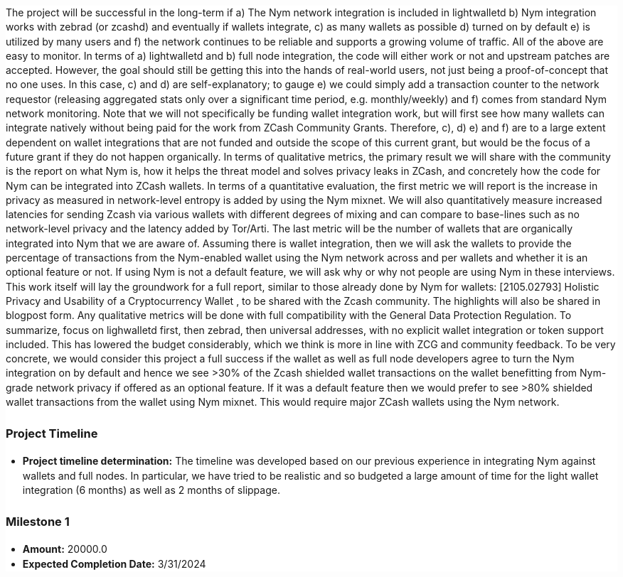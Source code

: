   The project will be successful in the long-term if a) The Nym network integration is included in lightwalletd b) Nym integration works with zebrad (or zcashd) and eventually if wallets integrate, c) as many wallets as possible d) turned on by default e) is utilized by many users and f) the network continues to be reliable and supports a growing volume of traffic. 
   All of the above are easy to monitor. In terms of a) lightwalletd and b) full node integration, the code will either work or not and upstream patches are accepted. However, the goal should still be getting this into the hands of real-world users, not just being a proof-of-concept that no one uses. In this case, c) and d) are self-explanatory; to gauge e) we could simply add a transaction counter to the network requestor (releasing aggregated stats only over a significant time period, e.g. monthly/weekly) and f) comes from standard Nym network monitoring. 
   Note that we will not specifically be funding wallet integration work, but will first see how many wallets can integrate natively without being paid for the work from ZCash Community Grants. Therefore, c), d) e) and f) are to a large extent dependent on wallet integrations that are not funded and outside the scope of this current grant, but would be the focus of a future grant if they do not happen organically. 
   In terms of qualitative metrics, the primary result we will share with the community is the report on what Nym is, how it helps the threat model and solves privacy leaks in ZCash, and concretely how the code for Nym can be integrated into ZCash wallets. In terms of a quantitative evaluation, the first metric we will report is the increase in privacy as measured in network-level entropy is added by using the Nym mixnet. We will also quantitatively measure increased latencies for sending Zcash via various wallets with different degrees of mixing and can compare to base-lines such as no network-level privacy and the latency added by Tor/Arti. The last metric will be the number of wallets that are organically integrated into Nym that we are aware of. Assuming there is wallet integration, then we will ask the wallets to provide the percentage of transactions from the Nym-enabled wallet using the Nym network across and per wallets and whether it is an optional feature or not. If using Nym is not a default feature, we will ask why or why not people are using Nym in these interviews. This work itself will lay the groundwork for a full report, similar to those already done by Nym for wallets: [2105.02793] Holistic Privacy and Usability of a Cryptocurrency Wallet , to be shared with the Zcash community. The highlights will also be shared in blogpost form. Any qualitative metrics will be done with full compatibility with the General Data Protection Regulation. To summarize, focus on lighwalletd first, then zebrad, then universal addresses, with no explicit wallet integration or token support included. This has lowered the budget considerably, which we think is more in line with ZCG and community feedback. To be very concrete, we would consider this project a full success if the wallet as well as full node developers agree to turn the Nym integration on by default and hence we see >30% of the Zcash shielded wallet transactions on the wallet benefitting from Nym-grade network privacy if offered as an optional feature. If it was a default feature then we would prefer to see >80% shielded wallet transactions from the wallet using Nym mixnet. This would require major ZCash wallets using the Nym network.

### Project Timeline

- **Project timeline determination:**
  The timeline was developed based on our previous experience in integrating Nym against wallets and full nodes. In particular, we have tried to be realistic and so budgeted a large amount of time for the light wallet integration (6 months) as well as 2 months of slippage.

### Milestone 1

- **Amount:**
  20000.0
- **Expected Completion Date:**
  3/31/2024
